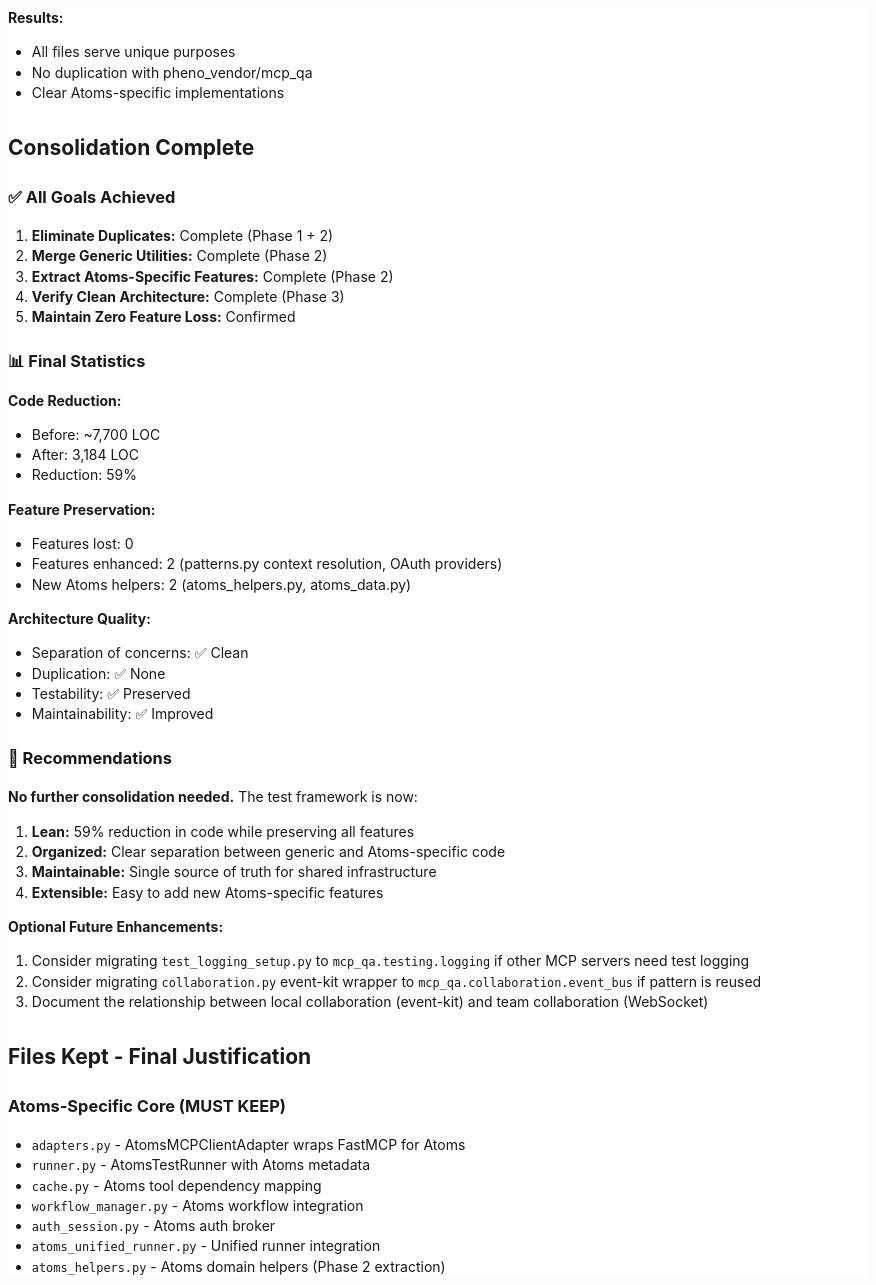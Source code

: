 **Results:**
- All files serve unique purposes
- No duplication with pheno_vendor/mcp_qa
- Clear Atoms-specific implementations

## Consolidation Complete

### ✅ All Goals Achieved

1. **Eliminate Duplicates:** Complete (Phase 1 + 2)
2. **Merge Generic Utilities:** Complete (Phase 2)
3. **Extract Atoms-Specific Features:** Complete (Phase 2)
4. **Verify Clean Architecture:** Complete (Phase 3)
5. **Maintain Zero Feature Loss:** Confirmed

### 📊 Final Statistics

**Code Reduction:**
- Before: ~7,700 LOC
- After: 3,184 LOC
- Reduction: 59%

**Feature Preservation:**
- Features lost: 0
- Features enhanced: 2 (patterns.py context resolution, OAuth providers)
- New Atoms helpers: 2 (atoms_helpers.py, atoms_data.py)

**Architecture Quality:**
- Separation of concerns: ✅ Clean
- Duplication: ✅ None
- Testability: ✅ Preserved
- Maintainability: ✅ Improved

### 🎯 Recommendations

**No further consolidation needed.** The test framework is now:
1. **Lean:** 59% reduction in code while preserving all features
2. **Organized:** Clear separation between generic and Atoms-specific code
3. **Maintainable:** Single source of truth for shared infrastructure
4. **Extensible:** Easy to add new Atoms-specific features

**Optional Future Enhancements:**
1. Consider migrating `test_logging_setup.py` to `mcp_qa.testing.logging` if other MCP servers need test logging
2. Consider migrating `collaboration.py` event-kit wrapper to `mcp_qa.collaboration.event_bus` if pattern is reused
3. Document the relationship between local collaboration (event-kit) and team collaboration (WebSocket)

## Files Kept - Final Justification

### Atoms-Specific Core (MUST KEEP)
- `adapters.py` - AtomsMCPClientAdapter wraps FastMCP for Atoms
- `runner.py` - AtomsTestRunner with Atoms metadata
- `cache.py` - Atoms tool dependency mapping
- `workflow_manager.py` - Atoms workflow integration
- `auth_session.py` - Atoms auth broker
- `atoms_unified_runner.py` - Unified runner integration
- `atoms_helpers.py` - Atoms domain helpers (Phase 2 extraction)
